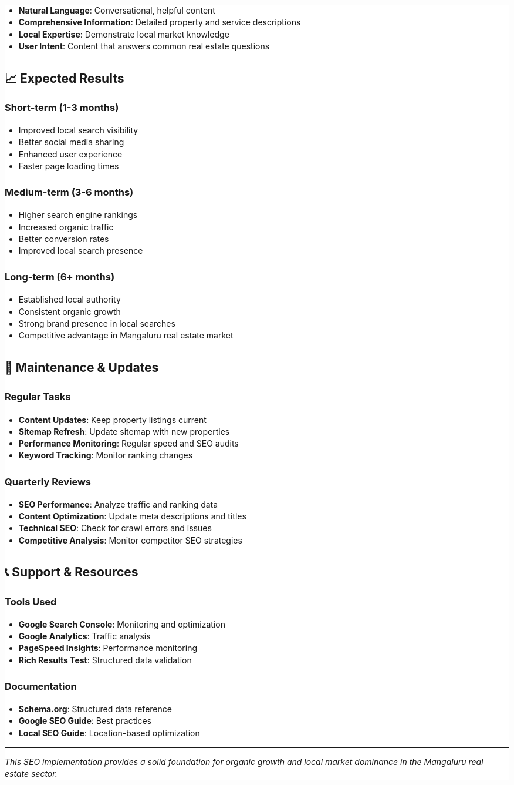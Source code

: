 - **Natural Language**: Conversational, helpful content
- **Comprehensive Information**: Detailed property and service descriptions
- **Local Expertise**: Demonstrate local market knowledge
- **User Intent**: Content that answers common real estate questions

## 📈 Expected Results

### Short-term (1-3 months)

- Improved local search visibility
- Better social media sharing
- Enhanced user experience
- Faster page loading times

### Medium-term (3-6 months)

- Higher search engine rankings
- Increased organic traffic
- Better conversion rates
- Improved local search presence

### Long-term (6+ months)

- Established local authority
- Consistent organic growth
- Strong brand presence in local searches
- Competitive advantage in Mangaluru real estate market

## 🔄 Maintenance & Updates

### Regular Tasks

- **Content Updates**: Keep property listings current
- **Sitemap Refresh**: Update sitemap with new properties
- **Performance Monitoring**: Regular speed and SEO audits
- **Keyword Tracking**: Monitor ranking changes

### Quarterly Reviews

- **SEO Performance**: Analyze traffic and ranking data
- **Content Optimization**: Update meta descriptions and titles
- **Technical SEO**: Check for crawl errors and issues
- **Competitive Analysis**: Monitor competitor SEO strategies

## 📞 Support & Resources

### Tools Used

- **Google Search Console**: Monitoring and optimization
- **Google Analytics**: Traffic analysis
- **PageSpeed Insights**: Performance monitoring
- **Rich Results Test**: Structured data validation

### Documentation

- **Schema.org**: Structured data reference
- **Google SEO Guide**: Best practices
- **Local SEO Guide**: Location-based optimization

---

_This SEO implementation provides a solid foundation for organic growth and local market dominance in the Mangaluru real estate sector._
